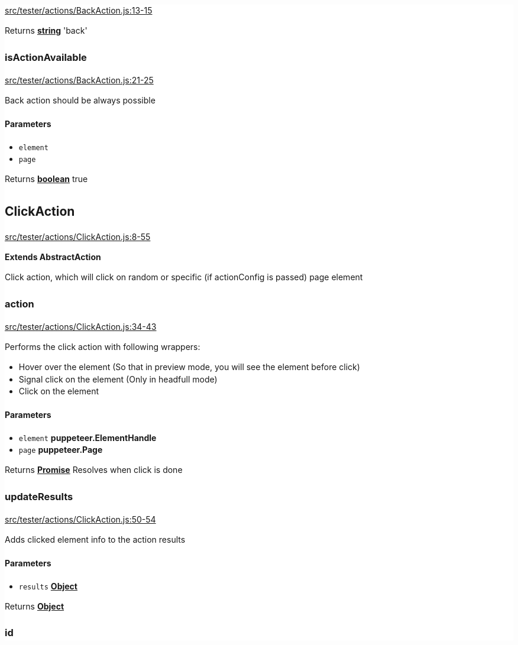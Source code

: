 [src/tester/actions/BackAction.js:13-15][304]

Returns **[string][228]** 'back'

### isActionAvailable

[src/tester/actions/BackAction.js:21-25][305]

Back action should be always possible

#### Parameters

-   `element`  
-   `page`  

Returns **[boolean][236]** true

## ClickAction

[src/tester/actions/ClickAction.js:8-55][306]

**Extends AbstractAction**

Click action, which will click on random
or specific (if actionConfig is passed) page element

### action

[src/tester/actions/ClickAction.js:34-43][307]

Performs the click action with following wrappers:

-   Hover over the element
    (So that in preview mode, you will see the element before click)
-   Signal click on the element (Only in headfull mode)
-   Click on the element

#### Parameters

-   `element` **puppeteer.ElementHandle** 
-   `page` **puppeteer.Page** 

Returns **[Promise][268]** Resolves when click is done

### updateResults

[src/tester/actions/ClickAction.js:50-54][308]

Adds clicked element info to the action results

#### Parameters

-   `results` **[Object][218]** 

Returns **[Object][218]** 

### id


[1]: #index
[2]: #parameters
[3]: #master
[4]: #index-1
[5]: #parameters-1
[6]: #reporter
[7]: #index-2
[8]: #parameters-2
[9]: #consolereporter
[10]: #parameters-3
[11]: #_handlescenariostart
[12]: #parameters-4
[13]: #_handlescenarioend
[14]: #parameters-5
[15]: #_handleerror
[16]: #parameters-6
[17]: #_handledefinedscenarioend
[18]: #parameters-7
[19]: #_handlefailingscenarioend
[20]: #parameters-8
[21]: #_handlerandomscenarioend
[22]: #parameters-9
[23]: #_logconsole
[24]: #parameters-10
[25]: #filereporter
[26]: #parameters-11
[27]: #_handlescenarioend-1
[28]: #parameters-12
[29]: #_handlefailingscenarioend-1
[30]: #parameters-13
[31]: #_logfile
[32]: #parameters-14
[33]: #_getscenarioname
[34]: #parameters-15
[35]: #_isfailurereported
[36]: #parameters-16
[37]: #reporter-1
[38]: #parameters-17
[39]: #init
[40]: #emit
[41]: #parameters-18
[42]: #_initreporterfromstring
[43]: #parameters-19
[44]: #_initreporterfromclass
[45]: #parameters-20
[46]: #spinnerreporter
[47]: #parameters-21
[48]: #_handleevent
[49]: #scriptwriter
[50]: #index-3
[51]: #parameters-22
[52]: #scenarioshandler
[53]: #parameters-23
[54]: #init-1
[55]: #init-2
[56]: #getscenario
[57]: #_isallowedtostartrandomscenario
[58]: #_loaddefinedscenarios
[59]: #_loadscenariofrompath
[60]: #parameters-24
[61]: #_getrandomscenariostarturl
[62]: #scenarioshandler-1
[63]: #parameters-25
[64]: #init-3
[65]: #init-4
[66]: #getscenario-1
[67]: #_isallowedtostartrandomscenario-1
[68]: #_loaddefinedscenarios-1
[69]: #_loadscenariofrompath-1
[70]: #parameters-26
[71]: #_getrandomscenariostarturl-1
[72]: #config
[73]: #load
[74]: #parameters-27
[75]: #_resolveurl
[76]: #parameters-28
[77]: #examples
[78]: #_setpreviewmode
[79]: #parameters-29
[80]: #helpers
[81]: #getrandomelementfromarray
[82]: #parameters-30
[83]: #formatdigits
[84]: #parameters-31
[85]: #abstractaction
[86]: #parameters-32
[87]: #evaluateaction
[88]: #updateresults
[89]: #parameters-33
[90]: #execute
[91]: #parameters-34
[92]: #action
[93]: #_executeactionlifecycle
[94]: #parameters-35
[95]: #_handleexecutionerror
[96]: #parameters-36
[97]: #_afteractionexecute
[98]: #parameters-37
[99]: #_beforeactionexecute
[100]: #parameters-38
[101]: #_adderrortoresults
[102]: #parameters-39
[103]: #_cleartabs
[104]: #parameters-40
[105]: #_addeventlistener
[106]: #parameters-41
[107]: #_clearalleventlisteners
[108]: #_loginfo
[109]: #parameters-42
[110]: #id
[111]: #isactionavailable
[112]: #actionshandler
[113]: #parameters-43
[114]: #init-5
[115]: #execute-1
[116]: #parameters-44
[117]: #_getaction
[118]: #parameters-45
[119]: #_initactionshelper
[120]: #_loadactions
[121]: #_getavailablepageactions
[122]: #parameters-46
[123]: #actionshelper
[124]: #parameters-47
[125]: #waitforreadystate
[126]: #parameters-48
[127]: #getallvisiblepageelements
[128]: #parameters-49
[129]: #getelement
[130]: #parameters-50
[131]: #getelementselector
[132]: #parameters-51
[133]: #highlightelement
[134]: #parameters-52
[135]: #getelementhtml
[136]: #parameters-53
[137]: #iselementvisible
[138]: #parameters-54
[139]: #backaction
[140]: #action-1
[141]: #parameters-55
[142]: #updateresults-1
[143]: #parameters-56
[144]: #id-1
[145]: #isactionavailable-1
[146]: #parameters-57
[147]: #clickaction
[148]: #action-2
[149]: #parameters-58
[150]: #updateresults-2
[151]: #parameters-59
[152]: #id-2
[153]: #isactionavailable-2
[154]: #typeaction
[155]: #action-3
[156]: #parameters-60
[157]: #_gettext
[158]: #updateresults-3
[159]: #parameters-61
[160]: #id-3
[161]: #isactionavailable-3
[162]: #parameters-62
[163]: #browser
[164]: #parameters-63
[165]: #browser-1
[166]: #page
[167]: #pageerrorhandler
[168]: #initbrowser
[169]: #clear
[170]: #_getbrowser
[171]: #_initfatalerrorhandler
[172]: #_initpageerrorhandler
[173]: #_geteventemitter
[174]: #tester
[175]: #index-4
[176]: #parameters-64
[177]: #messanger
[178]: #report
[179]: #parameters-65
[180]: #requestscenario
[181]: #sendfailingscenario
[182]: #parameters-66
[183]: #runner
[184]: #parameters-67
[185]: #start
[186]: #_startinstance
[187]: #_getbrowserinstance
[188]: #_init
[189]: #_initactionshandler
[190]: #_initscenarioshandler
[191]: #definedscenarios
[192]: #parameters-68
[193]: #type
[194]: #runscenario
[195]: #parameters-69
[196]: #failingscenarios
[197]: #parameters-70
[198]: #type-1
[199]: #runscenario-1
[200]: #parameters-71
[201]: #_getnumberofretryactions
[202]: #parameters-72
[203]: #_reducescenariosteps
[204]: #parameters-73
[205]: #randomscenarios
[206]: #parameters-74
[207]: #type-2
[208]: #runscenario-2
[209]: #parameters-75
[210]: #_performactions
[211]: #parameters-76
[212]: #scenarioshelper
[213]: #parameters-77
[214]: #runscenario-3
[215]: #parameters-78
[216]: https://github.com/seznam/QApe/blob/0a643e77bcf824c8faee253f2bfa73b689fd7d56/src/index.js#L15-L39 "Source code on GitHub"
[217]: https://github.com/seznam/QApe/blob/0a643e77bcf824c8faee253f2bfa73b689fd7d56/src/master/index.js#L9-L80 "Source code on GitHub"
[218]: https://developer.mozilla.org/docs/Web/JavaScript/Reference/Global_Objects/Object
[219]: https://github.com/seznam/QApe/blob/0a643e77bcf824c8faee253f2bfa73b689fd7d56/src/reporter/index.js#L13-L29 "Source code on GitHub"
[220]: https://github.com/seznam/QApe/blob/0a643e77bcf824c8faee253f2bfa73b689fd7d56/src/reporter/reporter/ConsoleReporter.js#L7-L115 "Source code on GitHub"
[221]: https://github.com/seznam/QApe/blob/0a643e77bcf824c8faee253f2bfa73b689fd7d56/src/reporter/reporter/ConsoleReporter.js#L26-L28 "Source code on GitHub"
[222]: https://github.com/seznam/QApe/blob/0a643e77bcf824c8faee253f2bfa73b689fd7d56/src/reporter/reporter/ConsoleReporter.js#L34-L43 "Source code on GitHub"
[223]: https://github.com/seznam/QApe/blob/0a643e77bcf824c8faee253f2bfa73b689fd7d56/src/reporter/reporter/ConsoleReporter.js#L49-L51 "Source code on GitHub"
[224]: https://github.com/seznam/QApe/blob/0a643e77bcf824c8faee253f2bfa73b689fd7d56/src/reporter/reporter/ConsoleReporter.js#L57-L70 "Source code on GitHub"
[225]: https://github.com/seznam/QApe/blob/0a643e77bcf824c8faee253f2bfa73b689fd7d56/src/reporter/reporter/ConsoleReporter.js#L76-L82 "Source code on GitHub"
[226]: https://github.com/seznam/QApe/blob/0a643e77bcf824c8faee253f2bfa73b689fd7d56/src/reporter/reporter/ConsoleReporter.js#L88-L99 "Source code on GitHub"
[227]: https://github.com/seznam/QApe/blob/0a643e77bcf824c8faee253f2bfa73b689fd7d56/src/reporter/reporter/ConsoleReporter.js#L107-L114 "Source code on GitHub"
[228]: https://developer.mozilla.org/docs/Web/JavaScript/Reference/Global_Objects/String
[229]: https://developer.mozilla.org/docs/Web/JavaScript/Reference/Global_Objects/Array
[230]: https://github.com/seznam/QApe/blob/0a643e77bcf824c8faee253f2bfa73b689fd7d56/src/reporter/reporter/FileReporter.js#L11-L104 "Source code on GitHub"
[231]: https://github.com/seznam/QApe/blob/0a643e77bcf824c8faee253f2bfa73b689fd7d56/src/reporter/reporter/FileReporter.js#L29-L33 "Source code on GitHub"
[232]: https://github.com/seznam/QApe/blob/0a643e77bcf824c8faee253f2bfa73b689fd7d56/src/reporter/reporter/FileReporter.js#L39-L47 "Source code on GitHub"
[233]: https://github.com/seznam/QApe/blob/0a643e77bcf824c8faee253f2bfa73b689fd7d56/src/reporter/reporter/FileReporter.js#L55-L73 "Source code on GitHub"
[234]: https://github.com/seznam/QApe/blob/0a643e77bcf824c8faee253f2bfa73b689fd7d56/src/reporter/reporter/FileReporter.js#L81-L95 "Source code on GitHub"
[235]: https://github.com/seznam/QApe/blob/0a643e77bcf824c8faee253f2bfa73b689fd7d56/src/reporter/reporter/FileReporter.js#L101-L103 "Source code on GitHub"
[236]: https://developer.mozilla.org/docs/Web/JavaScript/Reference/Global_Objects/Boolean
[237]: https://github.com/seznam/QApe/blob/0a643e77bcf824c8faee253f2bfa73b689fd7d56/src/reporter/reporter/Reporter.js#L9-L94 "Source code on GitHub"
[238]: https://github.com/seznam/QApe/blob/0a643e77bcf824c8faee253f2bfa73b689fd7d56/src/reporter/reporter/Reporter.js#L24-L52 "Source code on GitHub"
[239]: https://github.com/seznam/QApe/blob/0a643e77bcf824c8faee253f2bfa73b689fd7d56/src/reporter/reporter/Reporter.js#L60-L68 "Source code on GitHub"
[240]: https://github.com/seznam/QApe/blob/0a643e77bcf824c8faee253f2bfa73b689fd7d56/src/reporter/reporter/Reporter.js#L74-L79 "Source code on GitHub"
[241]: https://github.com/seznam/QApe/blob/0a643e77bcf824c8faee253f2bfa73b689fd7d56/src/reporter/reporter/Reporter.js#L85-L93 "Source code on GitHub"
[242]: https://github.com/seznam/QApe/blob/0a643e77bcf824c8faee253f2bfa73b689fd7d56/src/reporter/reporter/SpinnerReporter.js#L10-L58 "Source code on GitHub"
[243]: https://github.com/seznam/QApe/blob/0a643e77bcf824c8faee253f2bfa73b689fd7d56/src/reporter/reporter/SpinnerReporter.js#L38-L48 "Source code on GitHub"
[244]: https://github.com/seznam/QApe/blob/0a643e77bcf824c8faee253f2bfa73b689fd7d56/src/scriptwriter/index.js#L11-L27 "Source code on GitHub"
[245]: https://github.com/seznam/QApe/blob/0a643e77bcf824c8faee253f2bfa73b689fd7d56/src/scriptwriter/scenarios/ScenariosHandler.js#L8-L131 "Source code on GitHub"
[246]: https://github.com/seznam/QApe/blob/0a643e77bcf824c8faee253f2bfa73b689fd7d56/src/scriptwriter/scenarios/ScenariosHandler.js#L26-L31 "Source code on GitHub"
[247]: https://github.com/seznam/QApe/blob/0a643e77bcf824c8faee253f2bfa73b689fd7d56/src/tester/scenarios/ScenariosHandler.js#L33-L40 "Source code on GitHub"
[248]: #scenarioshandler
[249]: https://github.com/seznam/QApe/blob/0a643e77bcf824c8faee253f2bfa73b689fd7d56/src/scriptwriter/scenarios/ScenariosHandler.js#L40-L63 "Source code on GitHub"
[250]: https://github.com/seznam/QApe/blob/0a643e77bcf824c8faee253f2bfa73b689fd7d56/src/scriptwriter/scenarios/ScenariosHandler.js#L73-L83 "Source code on GitHub"
[251]: https://github.com/seznam/QApe/blob/0a643e77bcf824c8faee253f2bfa73b689fd7d56/src/scriptwriter/scenarios/ScenariosHandler.js#L88-L101 "Source code on GitHub"
[252]: https://github.com/seznam/QApe/blob/0a643e77bcf824c8faee253f2bfa73b689fd7d56/src/scriptwriter/scenarios/ScenariosHandler.js#L108-L116 "Source code on GitHub"
[253]: https://github.com/seznam/QApe/blob/0a643e77bcf824c8faee253f2bfa73b689fd7d56/src/scriptwriter/scenarios/ScenariosHandler.js#L122-L130 "Source code on GitHub"
[254]: https://github.com/seznam/QApe/blob/0a643e77bcf824c8faee253f2bfa73b689fd7d56/src/tester/scenarios/ScenariosHandler.js#L10-L53 "Source code on GitHub"
[255]: #actionshandler
[256]: https://github.com/seznam/QApe/blob/0a643e77bcf824c8faee253f2bfa73b689fd7d56/src/shared/config/Config.js#L7-L65 "Source code on GitHub"
[257]: https://github.com/seznam/QApe/blob/0a643e77bcf824c8faee253f2bfa73b689fd7d56/src/shared/config/Config.js#L12-L30 "Source code on GitHub"
[258]: https://github.com/seznam/QApe/blob/0a643e77bcf824c8faee253f2bfa73b689fd7d56/src/shared/config/Config.js#L42-L51 "Source code on GitHub"
[259]: https://www.example.com/index.html
[260]: https://github.com/seznam/QApe/blob/0a643e77bcf824c8faee253f2bfa73b689fd7d56/src/shared/config/Config.js#L57-L64 "Source code on GitHub"
[261]: https://github.com/seznam/QApe/blob/0a643e77bcf824c8faee253f2bfa73b689fd7d56/src/shared/helpers.js#L9-L11 "Source code on GitHub"
[262]: https://github.com/seznam/QApe/blob/0a643e77bcf824c8faee253f2bfa73b689fd7d56/src/shared/helpers.js#L20-L22 "Source code on GitHub"
[263]: https://developer.mozilla.org/docs/Web/JavaScript/Reference/Global_Objects/Number
[264]: https://github.com/seznam/QApe/blob/0a643e77bcf824c8faee253f2bfa73b689fd7d56/src/tester/actions/AbstractAction.js#L8-L257 "Source code on GitHub"
[265]: #actionshelper
[266]: https://github.com/seznam/QApe/blob/0a643e77bcf824c8faee253f2bfa73b689fd7d56/src/tester/actions/AbstractAction.js#L49-L51 "Source code on GitHub"
[267]: https://github.com/seznam/QApe/blob/0a643e77bcf824c8faee253f2bfa73b689fd7d56/src/tester/actions/AbstractAction.js#L58-L60 "Source code on GitHub"
[268]: https://developer.mozilla.org/docs/Web/JavaScript/Reference/Global_Objects/Promise
[269]: https://github.com/seznam/QApe/blob/0a643e77bcf824c8faee253f2bfa73b689fd7d56/src/tester/actions/AbstractAction.js#L68-L91 "Source code on GitHub"
[270]: https://github.com/seznam/QApe/blob/0a643e77bcf824c8faee253f2bfa73b689fd7d56/src/tester/actions/AbstractAction.js#L97-L99 "Source code on GitHub"
[271]: https://github.com/seznam/QApe/blob/0a643e77bcf824c8faee253f2bfa73b689fd7d56/src/tester/actions/AbstractAction.js#L111-L127 "Source code on GitHub"
[272]: #browser
[273]: https://github.com/seznam/QApe/blob/0a643e77bcf824c8faee253f2bfa73b689fd7d56/src/tester/actions/AbstractAction.js#L133-L139 "Source code on GitHub"
[274]: https://developer.mozilla.org/docs/Web/JavaScript/Reference/Global_Objects/Error
[275]: https://github.com/seznam/QApe/blob/0a643e77bcf824c8faee253f2bfa73b689fd7d56/src/tester/actions/AbstractAction.js#L154-L175 "Source code on GitHub"
[276]: https://github.com/seznam/QApe/blob/0a643e77bcf824c8faee253f2bfa73b689fd7d56/src/tester/actions/AbstractAction.js#L185-L195 "Source code on GitHub"
[277]: https://github.com/seznam/QApe/blob/0a643e77bcf824c8faee253f2bfa73b689fd7d56/src/tester/actions/AbstractAction.js#L201-L206 "Source code on GitHub"
[278]: https://github.com/seznam/QApe/blob/0a643e77bcf824c8faee253f2bfa73b689fd7d56/src/tester/actions/AbstractAction.js#L213-L218 "Source code on GitHub"
[279]: https://github.com/seznam/QApe/blob/0a643e77bcf824c8faee253f2bfa73b689fd7d56/src/tester/actions/AbstractAction.js#L226-L230 "Source code on GitHub"
[280]: https://developer.mozilla.org/docs/Web/API/EventListener
[281]: https://developer.mozilla.org/docs/Web/JavaScript/Reference/Statements/function
[282]: https://github.com/seznam/QApe/blob/0a643e77bcf824c8faee253f2bfa73b689fd7d56/src/tester/actions/AbstractAction.js#L235-L241 "Source code on GitHub"
[283]: https://github.com/seznam/QApe/blob/0a643e77bcf824c8faee253f2bfa73b689fd7d56/src/tester/actions/AbstractAction.js#L248-L256 "Source code on GitHub"
[284]: https://github.com/seznam/QApe/blob/0a643e77bcf824c8faee253f2bfa73b689fd7d56/src/tester/actions/AbstractAction.js#L12-L14 "Source code on GitHub"
[285]: https://github.com/seznam/QApe/blob/0a643e77bcf824c8faee253f2bfa73b689fd7d56/src/tester/actions/AbstractAction.js#L19-L23 "Source code on GitHub"
[286]: https://github.com/seznam/QApe/blob/0a643e77bcf824c8faee253f2bfa73b689fd7d56/src/tester/actions/ActionsHandler.js#L9-L152 "Source code on GitHub"
[287]: https://github.com/seznam/QApe/blob/0a643e77bcf824c8faee253f2bfa73b689fd7d56/src/tester/actions/ActionsHandler.js#L25-L30 "Source code on GitHub"
[288]: https://github.com/seznam/QApe/blob/0a643e77bcf824c8faee253f2bfa73b689fd7d56/src/tester/actions/ActionsHandler.js#L39-L57 "Source code on GitHub"
[289]: https://github.com/seznam/QApe/blob/0a643e77bcf824c8faee253f2bfa73b689fd7d56/src/tester/actions/ActionsHandler.js#L66-L87 "Source code on GitHub"
[290]: https://github.com/seznam/QApe/blob/0a643e77bcf824c8faee253f2bfa73b689fd7d56/src/tester/actions/ActionsHandler.js#L92-L94 "Source code on GitHub"
[291]: https://github.com/seznam/QApe/blob/0a643e77bcf824c8faee253f2bfa73b689fd7d56/src/tester/actions/ActionsHandler.js#L99-L124 "Source code on GitHub"
[292]: https://github.com/seznam/QApe/blob/0a643e77bcf824c8faee253f2bfa73b689fd7d56/src/tester/actions/ActionsHandler.js#L132-L151 "Source code on GitHub"
[293]: https://github.com/seznam/QApe/blob/0a643e77bcf824c8faee253f2bfa73b689fd7d56/src/tester/actions/ActionsHelper.js#L4-L142 "Source code on GitHub"
[294]: https://github.com/seznam/QApe/blob/0a643e77bcf824c8faee253f2bfa73b689fd7d56/src/tester/actions/ActionsHelper.js#L21-L41 "Source code on GitHub"
[295]: https://github.com/seznam/QApe/blob/0a643e77bcf824c8faee253f2bfa73b689fd7d56/src/tester/actions/ActionsHelper.js#L48-L68 "Source code on GitHub"
[296]: https://github.com/seznam/QApe/blob/0a643e77bcf824c8faee253f2bfa73b689fd7d56/src/tester/actions/ActionsHelper.js#L76-L86 "Source code on GitHub"
[297]: https://github.com/seznam/QApe/blob/0a643e77bcf824c8faee253f2bfa73b689fd7d56/src/tester/actions/ActionsHelper.js#L93-L97 "Source code on GitHub"
[298]: https://github.com/seznam/QApe/blob/0a643e77bcf824c8faee253f2bfa73b689fd7d56/src/tester/actions/ActionsHelper.js#L104-L122 "Source code on GitHub"
[299]: https://github.com/seznam/QApe/blob/0a643e77bcf824c8faee253f2bfa73b689fd7d56/src/tester/actions/ActionsHelper.js#L128-L132 "Source code on GitHub"
[300]: https://github.com/seznam/QApe/blob/0a643e77bcf824c8faee253f2bfa73b689fd7d56/src/tester/actions/ActionsHelper.js#L139-L141 "Source code on GitHub"
[301]: https://github.com/seznam/QApe/blob/0a643e77bcf824c8faee253f2bfa73b689fd7d56/src/tester/actions/BackAction.js#L9-L51 "Source code on GitHub"
[302]: https://github.com/seznam/QApe/blob/0a643e77bcf824c8faee253f2bfa73b689fd7d56/src/tester/actions/BackAction.js#L33-L39 "Source code on GitHub"
[303]: https://github.com/seznam/QApe/blob/0a643e77bcf824c8faee253f2bfa73b689fd7d56/src/tester/actions/BackAction.js#L46-L50 "Source code on GitHub"
[304]: https://github.com/seznam/QApe/blob/0a643e77bcf824c8faee253f2bfa73b689fd7d56/src/tester/actions/BackAction.js#L13-L15 "Source code on GitHub"
[305]: https://github.com/seznam/QApe/blob/0a643e77bcf824c8faee253f2bfa73b689fd7d56/src/tester/actions/BackAction.js#L21-L25 "Source code on GitHub"
[306]: https://github.com/seznam/QApe/blob/0a643e77bcf824c8faee253f2bfa73b689fd7d56/src/tester/actions/ClickAction.js#L8-L55 "Source code on GitHub"
[307]: https://github.com/seznam/QApe/blob/0a643e77bcf824c8faee253f2bfa73b689fd7d56/src/tester/actions/ClickAction.js#L34-L43 "Source code on GitHub"
[308]: https://github.com/seznam/QApe/blob/0a643e77bcf824c8faee253f2bfa73b689fd7d56/src/tester/actions/ClickAction.js#L50-L54 "Source code on GitHub"
[309]: https://github.com/seznam/QApe/blob/0a643e77bcf824c8faee253f2bfa73b689fd7d56/src/tester/actions/ClickAction.js#L12-L14 "Source code on GitHub"
[310]: https://github.com/seznam/QApe/blob/0a643e77bcf824c8faee253f2bfa73b689fd7d56/src/tester/actions/ClickAction.js#L20-L22 "Source code on GitHub"
[311]: https://github.com/seznam/QApe/blob/0a643e77bcf824c8faee253f2bfa73b689fd7d56/src/tester/actions/TypeAction.js#L11-L88 "Source code on GitHub"
[312]: https://github.com/seznam/QApe/blob/0a643e77bcf824c8faee253f2bfa73b689fd7d56/src/tester/actions/TypeAction.js#L52-L63 "Source code on GitHub"
[313]: https://github.com/seznam/QApe/blob/0a643e77bcf824c8faee253f2bfa73b689fd7d56/src/tester/actions/TypeAction.js#L69-L75 "Source code on GitHub"
[314]: https://github.com/seznam/QApe/blob/0a643e77bcf824c8faee253f2bfa73b689fd7d56/src/tester/actions/TypeAction.js#L82-L87 "Source code on GitHub"
[315]: https://github.com/seznam/QApe/blob/0a643e77bcf824c8faee253f2bfa73b689fd7d56/src/tester/actions/TypeAction.js#L15-L17 "Source code on GitHub"
[316]: https://github.com/seznam/QApe/blob/0a643e77bcf824c8faee253f2bfa73b689fd7d56/src/tester/actions/TypeAction.js#L24-L40 "Source code on GitHub"
[317]: https://github.com/seznam/QApe/blob/0a643e77bcf824c8faee253f2bfa73b689fd7d56/src/tester/browser/Browser.js#L8-L137 "Source code on GitHub"
[318]: https://github.com/seznam/QApe/blob/0a643e77bcf824c8faee253f2bfa73b689fd7d56/src/tester/browser/Browser.js#L25-L27 "Source code on GitHub"
[319]: https://github.com/seznam/QApe/blob/0a643e77bcf824c8faee253f2bfa73b689fd7d56/src/tester/browser/Browser.js#L32-L34 "Source code on GitHub"
[320]: https://github.com/seznam/QApe/blob/0a643e77bcf824c8faee253f2bfa73b689fd7d56/src/tester/browser/Browser.js#L44-L46 "Source code on GitHub"
[321]: https://github.com/seznam/QApe/blob/0a643e77bcf824c8faee253f2bfa73b689fd7d56/src/tester/browser/Browser.js#L52-L61 "Source code on GitHub"
[322]: https://github.com/seznam/QApe/blob/0a643e77bcf824c8faee253f2bfa73b689fd7d56/src/tester/browser/Browser.js#L67-L71 "Source code on GitHub"
[323]: https://github.com/seznam/QApe/blob/0a643e77bcf824c8faee253f2bfa73b689fd7d56/src/tester/browser/Browser.js#L80-L94 "Source code on GitHub"
[324]: https://github.com/seznam/QApe/blob/0a643e77bcf824c8faee253f2bfa73b689fd7d56/src/tester/browser/Browser.js#L102-L115 "Source code on GitHub"
[325]: https://github.com/seznam/QApe/blob/0a643e77bcf824c8faee253f2bfa73b689fd7d56/src/tester/browser/Browser.js#L122-L129 "Source code on GitHub"
[326]: https://github.com/seznam/QApe/blob/0a643e77bcf824c8faee253f2bfa73b689fd7d56/src/tester/browser/Browser.js#L134-L136 "Source code on GitHub"
[327]: https://github.com/seznam/QApe/blob/0a643e77bcf824c8faee253f2bfa73b689fd7d56/src/tester/index.js#L12-L23 "Source code on GitHub"
[328]: #runner
[329]: https://github.com/seznam/QApe/blob/0a643e77bcf824c8faee253f2bfa73b689fd7d56/src/tester/messanger.js#L9-L11 "Source code on GitHub"
[330]: https://github.com/seznam/QApe/blob/0a643e77bcf824c8faee253f2bfa73b689fd7d56/src/tester/messanger.js#L19-L29 "Source code on GitHub"
[331]: https://github.com/seznam/QApe/blob/0a643e77bcf824c8faee253f2bfa73b689fd7d56/src/tester/messanger.js#L36-L38 "Source code on GitHub"
[332]: https://github.com/seznam/QApe/blob/0a643e77bcf824c8faee253f2bfa73b689fd7d56/src/tester/Runner.js#L9-L109 "Source code on GitHub"
[333]: https://github.com/seznam/QApe/blob/0a643e77bcf824c8faee253f2bfa73b689fd7d56/src/tester/Runner.js#L26-L36 "Source code on GitHub"
[334]: https://github.com/seznam/QApe/blob/0a643e77bcf824c8faee253f2bfa73b689fd7d56/src/tester/Runner.js#L42-L78 "Source code on GitHub"
[335]: https://github.com/seznam/QApe/blob/0a643e77bcf824c8faee253f2bfa73b689fd7d56/src/tester/Runner.js#L84-L86 "Source code on GitHub"
[336]: https://github.com/seznam/QApe/blob/0a643e77bcf824c8faee253f2bfa73b689fd7d56/src/tester/Runner.js#L91-L94 "Source code on GitHub"
[337]: https://github.com/seznam/QApe/blob/0a643e77bcf824c8faee253f2bfa73b689fd7d56/src/tester/Runner.js#L99-L101 "Source code on GitHub"
[338]: https://github.com/seznam/QApe/blob/0a643e77bcf824c8faee253f2bfa73b689fd7d56/src/tester/Runner.js#L106-L108 "Source code on GitHub"
[339]: https://github.com/seznam/QApe/blob/0a643e77bcf824c8faee253f2bfa73b689fd7d56/src/tester/scenarios/DefinedScenarios.js#L8-L55 "Source code on GitHub"
[340]: #scenarioshelper
[341]: https://github.com/seznam/QApe/blob/0a643e77bcf824c8faee253f2bfa73b689fd7d56/src/tester/scenarios/DefinedScenarios.js#L23-L25 "Source code on GitHub"
[342]: https://github.com/seznam/QApe/blob/0a643e77bcf824c8faee253f2bfa73b689fd7d56/src/tester/scenarios/DefinedScenarios.js#L33-L54 "Source code on GitHub"
[343]: https://github.com/seznam/QApe/blob/0a643e77bcf824c8faee253f2bfa73b689fd7d56/src/tester/scenarios/FailingScenarios.js#L8-L112 "Source code on GitHub"
[344]: https://github.com/seznam/QApe/blob/0a643e77bcf824c8faee253f2bfa73b689fd7d56/src/tester/scenarios/FailingScenarios.js#L23-L25 "Source code on GitHub"
[345]: https://github.com/seznam/QApe/blob/0a643e77bcf824c8faee253f2bfa73b689fd7d56/src/tester/scenarios/FailingScenarios.js#L35-L74 "Source code on GitHub"
[346]: https://github.com/seznam/QApe/blob/0a643e77bcf824c8faee253f2bfa73b689fd7d56/src/tester/scenarios/FailingScenarios.js#L81-L87 "Source code on GitHub"
[347]: https://github.com/seznam/QApe/blob/0a643e77bcf824c8faee253f2bfa73b689fd7d56/src/tester/scenarios/FailingScenarios.js#L96-L111 "Source code on GitHub"
[348]: https://github.com/seznam/QApe/blob/0a643e77bcf824c8faee253f2bfa73b689fd7d56/src/tester/scenarios/RandomScenarios.js#L8-L104 "Source code on GitHub"
[349]: #reporter
[350]: https://github.com/seznam/QApe/blob/0a643e77bcf824c8faee253f2bfa73b689fd7d56/src/tester/scenarios/RandomScenarios.js#L26-L28 "Source code on GitHub"
[351]: https://github.com/seznam/QApe/blob/0a643e77bcf824c8faee253f2bfa73b689fd7d56/src/tester/scenarios/RandomScenarios.js#L38-L61 "Source code on GitHub"
[352]: https://github.com/seznam/QApe/blob/0a643e77bcf824c8faee253f2bfa73b689fd7d56/src/tester/scenarios/RandomScenarios.js#L68-L103 "Source code on GitHub"
[353]: https://github.com/seznam/QApe/blob/0a643e77bcf824c8faee253f2bfa73b689fd7d56/src/tester/scenarios/ScenariosHelper.js#L4-L68 "Source code on GitHub"
[354]: https://github.com/seznam/QApe/blob/0a643e77bcf824c8faee253f2bfa73b689fd7d56/src/tester/scenarios/ScenariosHelper.js#L21-L67 "Source code on GitHub"